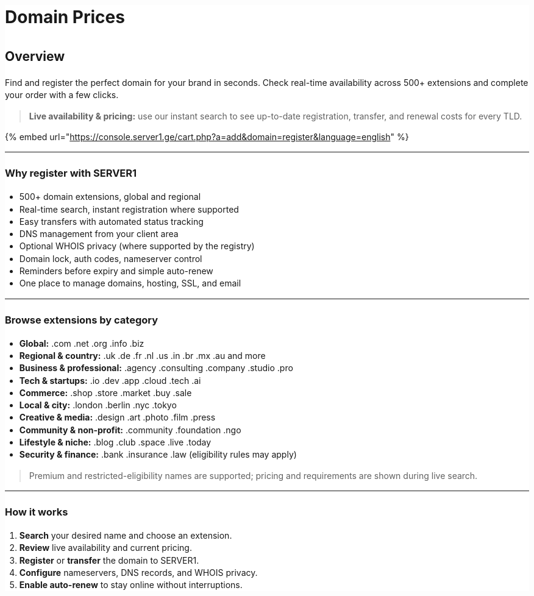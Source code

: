 # Domain Prices

## Overview

Find and register the perfect domain for your brand in seconds. Check real-time availability across 500+ extensions and complete your order with a few clicks.

> **Live availability & pricing:** use our instant search to see up-to-date registration, transfer, and renewal costs for every TLD.

{% embed url="https://console.server1.ge/cart.php?a=add&domain=register&language=english" %}

***

### Why register with SERVER1

* 500+ domain extensions, global and regional
* Real-time search, instant registration where supported
* Easy transfers with automated status tracking
* DNS management from your client area
* Optional WHOIS privacy (where supported by the registry)
* Domain lock, auth codes, nameserver control
* Reminders before expiry and simple auto-renew
* One place to manage domains, hosting, SSL, and email

***

### Browse extensions by category

* **Global:** .com .net .org .info .biz
* **Regional & country:** .uk .de .fr .nl .us .in .br .mx .au and more
* **Business & professional:** .agency .consulting .company .studio .pro
* **Tech & startups:** .io .dev .app .cloud .tech .ai
* **Commerce:** .shop .store .market .buy .sale
* **Local & city:** .london .berlin .nyc .tokyo
* **Creative & media:** .design .art .photo .film .press
* **Community & non-profit:** .community .foundation .ngo
* **Lifestyle & niche:** .blog .club .space .live .today
* **Security & finance:** .bank .insurance .law (eligibility rules may apply)

> Premium and restricted-eligibility names are supported; pricing and requirements are shown during live search.

***

### How it works

1. **Search** your desired name and choose an extension.
2. **Review** live availability and current pricing.
3. **Register** or **transfer** the domain to SERVER1.
4. **Configure** nameservers, DNS records, and WHOIS privacy.
5. **Enable auto-renew** to stay online without interruptions.
